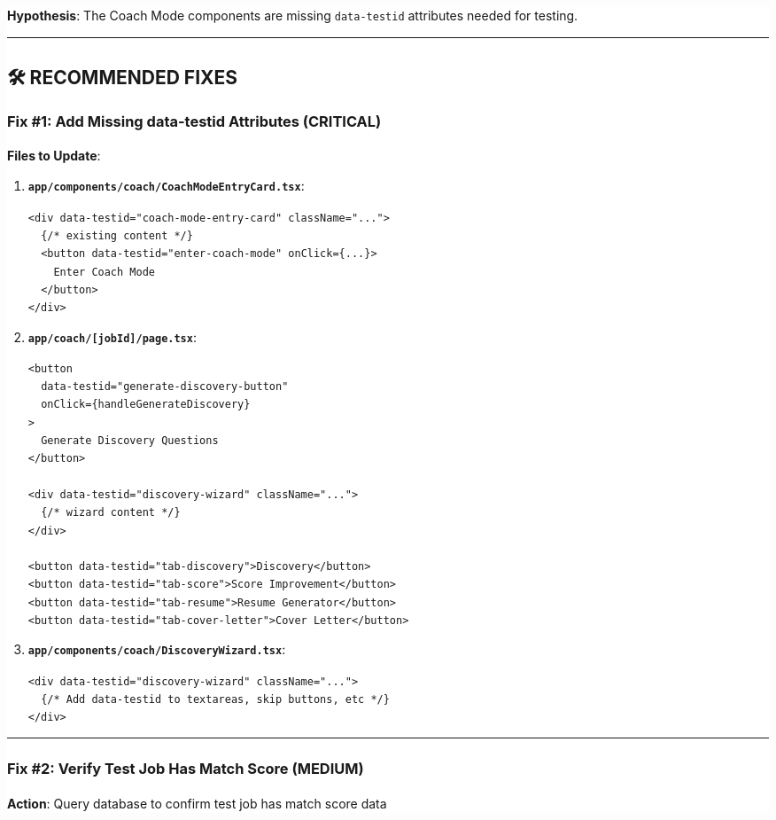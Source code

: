 **Hypothesis**:
The Coach Mode components are missing `data-testid` attributes needed for testing.

---

## 🛠️ **RECOMMENDED FIXES**

### **Fix #1: Add Missing data-testid Attributes** (CRITICAL)

**Files to Update**:

1. **`app/components/coach/CoachModeEntryCard.tsx`**:
   ```tsx
   <div data-testid="coach-mode-entry-card" className="...">
     {/* existing content */}
     <button data-testid="enter-coach-mode" onClick={...}>
       Enter Coach Mode
     </button>
   </div>
   ```

2. **`app/coach/[jobId]/page.tsx`**:
   ```tsx
   <button 
     data-testid="generate-discovery-button"
     onClick={handleGenerateDiscovery}
   >
     Generate Discovery Questions
   </button>
   
   <div data-testid="discovery-wizard" className="...">
     {/* wizard content */}
   </div>
   
   <button data-testid="tab-discovery">Discovery</button>
   <button data-testid="tab-score">Score Improvement</button>
   <button data-testid="tab-resume">Resume Generator</button>
   <button data-testid="tab-cover-letter">Cover Letter</button>
   ```

3. **`app/components/coach/DiscoveryWizard.tsx`**:
   ```tsx
   <div data-testid="discovery-wizard" className="...">
     {/* Add data-testid to textareas, skip buttons, etc */}
   </div>
   ```

---

### **Fix #2: Verify Test Job Has Match Score** (MEDIUM)

**Action**: Query database to confirm test job has match score data
